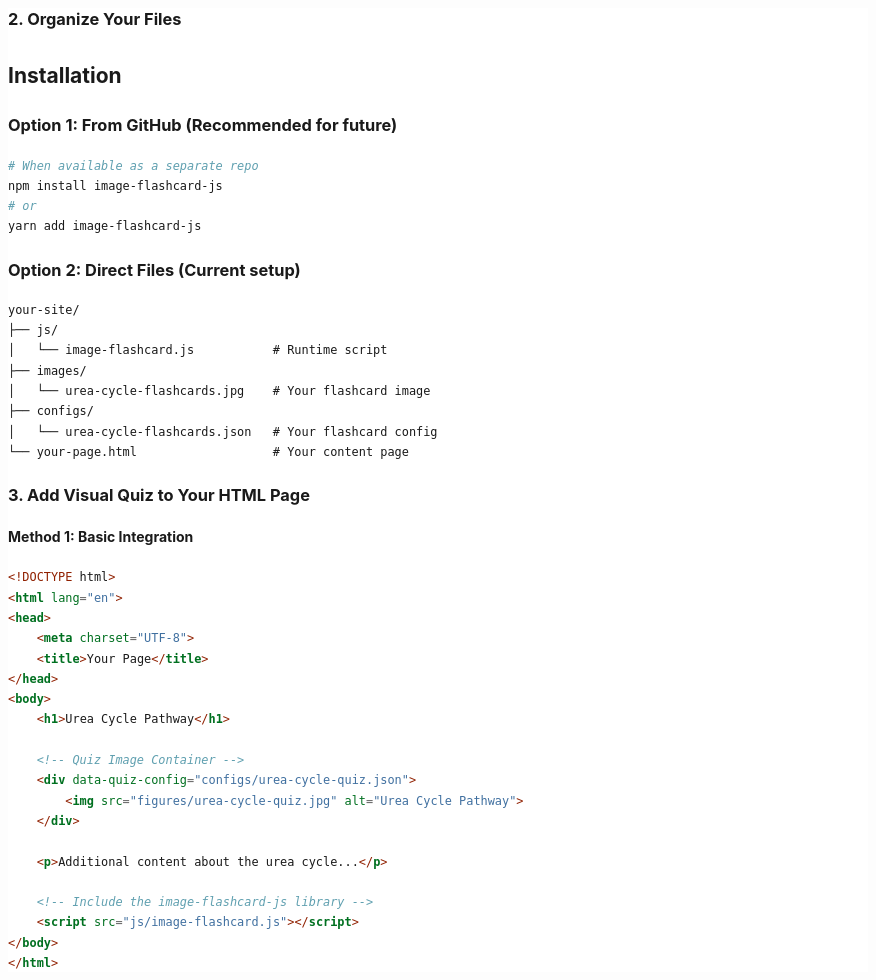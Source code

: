 ### 2. Organize Your Files

## Installation

### Option 1: From GitHub (Recommended for future)
```bash
# When available as a separate repo
npm install image-flashcard-js
# or
yarn add image-flashcard-js
```

### Option 2: Direct Files (Current setup)
```
your-site/
├── js/
│   └── image-flashcard.js           # Runtime script
├── images/
│   └── urea-cycle-flashcards.jpg    # Your flashcard image
├── configs/
│   └── urea-cycle-flashcards.json   # Your flashcard config
└── your-page.html                   # Your content page
```

### 3. Add Visual Quiz to Your HTML Page

#### Method 1: Basic Integration

```html
<!DOCTYPE html>
<html lang="en">
<head>
    <meta charset="UTF-8">
    <title>Your Page</title>
</head>
<body>
    <h1>Urea Cycle Pathway</h1>
    
    <!-- Quiz Image Container -->
    <div data-quiz-config="configs/urea-cycle-quiz.json">
        <img src="figures/urea-cycle-quiz.jpg" alt="Urea Cycle Pathway">
    </div>
    
    <p>Additional content about the urea cycle...</p>
    
    <!-- Include the image-flashcard-js library -->
    <script src="js/image-flashcard.js"></script>
</body>
</html>
```
